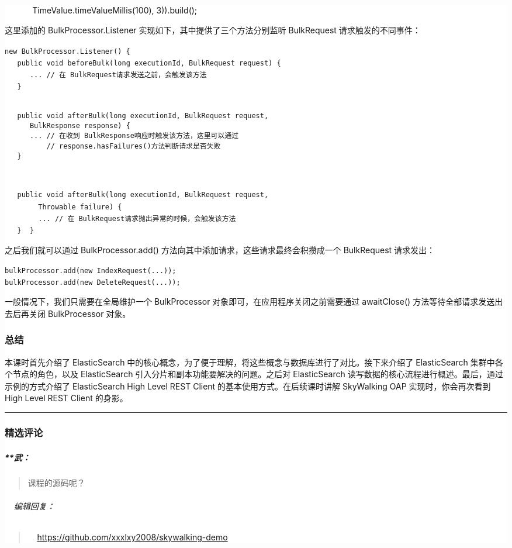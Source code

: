 &nbsp;&nbsp;&nbsp;&nbsp;&nbsp;&nbsp;&nbsp;&nbsp;&nbsp;&nbsp;&nbsp;&nbsp;TimeValue.timeValueMillis(<span class="hljs-number">100</span>),&nbsp;<span class="hljs-number">3</span>)).build();
</code></pre>
<p>这里添加的 BulkProcessor.Listener 实现如下，其中提供了三个方法分别监听 BulkRequest 请求触发的不同事件：</p>
<pre><code data-language="java" class="lang-java"><span class="hljs-keyword">new</span>&nbsp;BulkProcessor.Listener()&nbsp;{
&nbsp;&nbsp;&nbsp;<span class="hljs-function"><span class="hljs-keyword">public</span>&nbsp;<span class="hljs-keyword">void</span>&nbsp;<span class="hljs-title">beforeBulk</span><span class="hljs-params">(<span class="hljs-keyword">long</span>&nbsp;executionId,&nbsp;BulkRequest&nbsp;request)</span>&nbsp;</span>{&nbsp;
&nbsp;&nbsp;&nbsp;&nbsp;&nbsp;&nbsp;...&nbsp;<span class="hljs-comment">//&nbsp;在&nbsp;BulkRequest请求发送之前，会触发该方法</span>
&nbsp;&nbsp;&nbsp;}

&nbsp;&nbsp;&nbsp;<span class="hljs-function"><span class="hljs-keyword">public</span>&nbsp;<span class="hljs-keyword">void</span>&nbsp;<span class="hljs-title">afterBulk</span><span class="hljs-params">(<span class="hljs-keyword">long</span>&nbsp;executionId,&nbsp;BulkRequest&nbsp;request,
&nbsp;&nbsp;&nbsp;&nbsp;&nbsp;&nbsp;BulkResponse&nbsp;response)</span>&nbsp;</span>{&nbsp;
&nbsp;&nbsp;&nbsp;&nbsp;&nbsp;&nbsp;...&nbsp;<span class="hljs-comment">//&nbsp;在收到&nbsp;BulkResponse响应时触发该方法，这里可以通过&nbsp;</span>
&nbsp;&nbsp;&nbsp;&nbsp;&nbsp;&nbsp;&nbsp;&nbsp;&nbsp;&nbsp;<span class="hljs-comment">//&nbsp;response.hasFailures()方法判断请求是否失败</span>
&nbsp;&nbsp;&nbsp;}&nbsp;

&nbsp;&nbsp;&nbsp;<span class="hljs-function"><span class="hljs-keyword">public</span>&nbsp;<span class="hljs-keyword">void</span>&nbsp;<span class="hljs-title">afterBulk</span><span class="hljs-params">(<span class="hljs-keyword">long</span>&nbsp;executionId,&nbsp;BulkRequest&nbsp;request,
&nbsp;&nbsp;&nbsp;&nbsp;&nbsp;&nbsp;&nbsp;&nbsp;Throwable&nbsp;failure)</span>&nbsp;</span>{&nbsp;
&nbsp;&nbsp;&nbsp;&nbsp;&nbsp;&nbsp;&nbsp;&nbsp;...&nbsp;<span class="hljs-comment">//&nbsp;在&nbsp;BulkRequest请求抛出异常的时候，会触发该方法</span>
&nbsp;&nbsp;&nbsp;}&nbsp;
}
</code></pre>
<p>之后我们就可以通过 BulkProcessor.add() 方法向其中添加请求，这些请求最终会积攒成一个 BulkRequest 请求发出：</p>
<pre><code data-language="java" class="lang-java">bulkProcessor.add(<span class="hljs-keyword">new</span>&nbsp;IndexRequest(...));
bulkProcessor.add(<span class="hljs-keyword">new</span>&nbsp;DeleteRequest(...));
</code></pre>
<p>一般情况下，我们只需要在全局维护一个 BulkProcessor 对象即可，在应用程序关闭之前需要通过 awaitClose() 方法等待全部请求发送出去后再关闭 BulkProcessor 对象。</p>
<h3>总结</h3>
<p>本课时首先介绍了 ElasticSearch 中的核心概念，为了便于理解，将这些概念与数据库进行了对比。接下来介绍了 ElasticSearch 集群中各个节点的角色，以及 ElasticSearch 引入分片和副本功能要解决的问题。之后对 ElasticSearch 读写数据的核心流程进行概述。最后，通过示例的方式介绍了 ElasticSearch&nbsp;High Level REST Client&nbsp;的基本使用方式。在后续课时讲解 SkyWalking OAP 实现时，你会再次看到 High Level REST Client&nbsp;的身影。</p>

---

### 精选评论

##### **武：
> 课程的源码呢？

 ###### &nbsp;&nbsp;&nbsp; 编辑回复：
> &nbsp;&nbsp;&nbsp; https://github.com/xxxlxy2008/skywalking-demo

